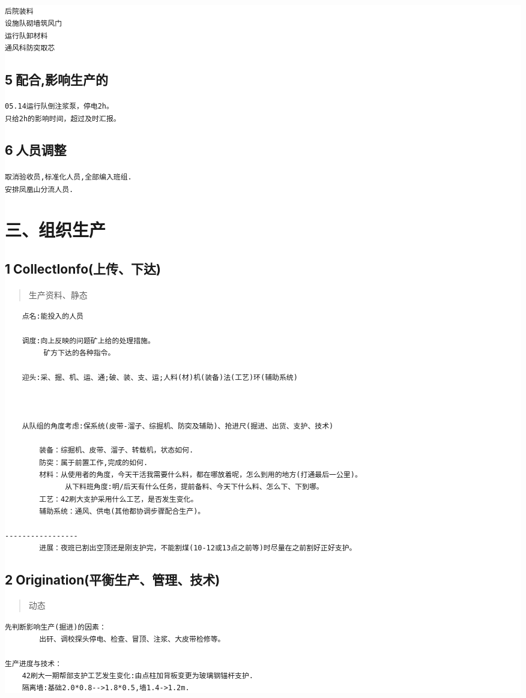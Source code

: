 	后院装料
	设施队砌墙筑风门
	运行队卸材料
	通风科防突取芯



##    5 配合,影响生产的
	05.14运行队倒注浆泵，停电2h。
	只给2h的影响时间，超过及时汇报。
	
##    6 人员调整
	取消验收员,标准化人员,全部编入班组.
	安排凤凰山分流人员.






# 三、组织生产

##   1 CollectIonfo(上传、下达)
>生产资料、静态
		
		点名:能投入的人员

		调度:向上反映的问题矿上给的处理措施。
			 矿方下达的各种指令。

		迎头:采、掘、机、运、通;破、装、支、运;人料(材)机(装备)法(工艺)环(辅助系统)
		


		从队组的角度考虑:保系统(皮带-溜子、综掘机、防突及辅助)、抢进尺(掘进、出货、支护、技术)
		
			装备：综掘机、皮带、溜子、转载机，状态如何.
			防突：属于前置工作,完成的如何.
			材料：从使用者的角度，今天干活我需要什么料，都在哪放着呢，怎么到用的地方(打通最后一公里)。
			  	  从下料班角度:明/后天有什么任务，提前备料、今天下什么料、怎么下、下到哪。
			工艺：42刷大支护采用什么工艺，是否发生变化。
			辅助系统：通风、供电(其他都协调步骤配合生产)。

	-----------------
			进展：夜班已割出空顶还是刚支护完，不能割煤(10-12或13点之前等)时尽量在之前割好正好支护。


	
##   2 Origination(平衡生产、管理、技术)
> 动态
	
	先判断影响生产(掘进)的因素：
			出矸、调校探头停电、检查、冒顶、注浆、大皮带检修等。

	生产进度与技术：
		42刷大一期帮部支护工艺发生变化:由点柱加背板变更为玻璃钢锚杆支护.
		隔离墙:基础2.0*0.8-->1.8*0.5,墙1.4->1.2m.
		
